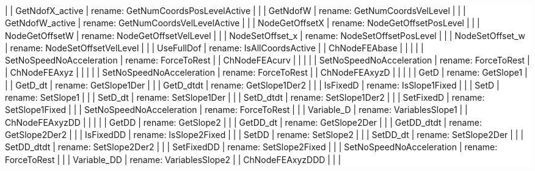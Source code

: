 |                                   | GetNdofX_active               | rename: GetNumCoordsPosLevelActive               |
|                                   | GetNdofW                      | rename: GetNumCoordsVelLevel                     |
|                                   | GetNdofW_active               | rename: GetNumCoordsVelLevelActive               |
|                                   | NodeGetOffsetX                | rename: NodeGetOffsetPosLevel                    |
|                                   | NodeGetOffsetW                | rename: NodeGetOffsetVelLevel                    |
|                                   | NodeSetOffset_x               | rename: NodeSetOffsetPosLevel                    |
|                                   | NodeSetOffset_w               | rename: NodeSetOffsetVelLevel                    |
|                                   | UseFullDof                    | rename: IsAllCoordsActive                        |
| ChNodeFEAbase                     |                               |                                                  |
|                                   | SetNoSpeedNoAcceleration      | rename: ForceToRest                              |
| ChNodeFEAcurv                     |                               |                                                  |
|                                   | SetNoSpeedNoAcceleration      | rename: ForceToRest                              |
| ChNodeFEAxyz                      |                               |                                                  |
|                                   | SetNoSpeedNoAcceleration      | rename: ForceToRest                              |
| ChNodeFEAxyzD                     |                               |                                                  |
|                                   | GetD                          | rename: GetSlope1                                |
|                                   | GetD_dt                       | rename: GetSlope1Der                             |
|                                   | GetD_dtdt                     | rename: GetSlope1Der2                            |
|                                   | IsFixedD                      | rename: IsSlope1Fixed                            |
|                                   | SetD                          | rename: SetSlope1                                |
|                                   | SetD_dt                       | rename: SetSlope1Der                             |
|                                   | SetD_dtdt                     | rename: SetSlope1Der2                            |
|                                   | SetFixedD                     | rename: SetSlope1Fixed                           |
|                                   | SetNoSpeedNoAcceleration      | rename: ForceToRest                              |
|                                   | Variable_D                    | rename: VariablesSlope1                          |
| ChNodeFEAxyzDD                    |                               |                                                  |
|                                   | GetDD                         | rename: GetSlope2                                |
|                                   | GetDD_dt                      | rename: GetSlope2Der                             |
|                                   | GetDD_dtdt                    | rename: GetSlope2Der2                            |
|                                   | IsFixedDD                     | rename: IsSlope2Fixed                            |
|                                   | SetDD                         | rename: SetSlope2                                |
|                                   | SetDD_dt                      | rename: SetSlope2Der                             |
|                                   | SetDD_dtdt                    | rename: SetSlope2Der2                            |
|                                   | SetFixedDD                    | rename: SetSlope2Fixed                           |
|                                   | SetNoSpeedNoAcceleration      | rename: ForceToRest                              |
|                                   | Variable_DD                   | rename: VariablesSlope2                          |
| ChNodeFEAxyzDDD                   |                               |                                                  |